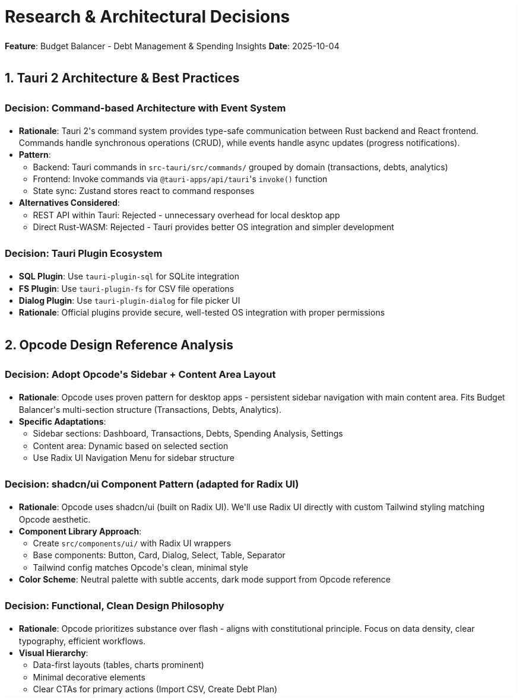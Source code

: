 # Research & Architectural Decisions
**Feature**: Budget Balancer - Debt Management & Spending Insights
**Date**: 2025-10-04

## 1. Tauri 2 Architecture & Best Practices

### Decision: Command-based Architecture with Event System
- **Rationale**: Tauri 2's command system provides type-safe communication between Rust backend and React frontend. Commands handle synchronous operations (CRUD), while events handle async updates (progress notifications).
- **Pattern**:
  - Backend: Tauri commands in `src-tauri/src/commands/` grouped by domain (transactions, debts, analytics)
  - Frontend: Invoke commands via `@tauri-apps/api/tauri`'s `invoke()` function
  - State sync: Zustand stores react to command responses
- **Alternatives Considered**:
  - REST API within Tauri: Rejected - unnecessary overhead for local desktop app
  - Direct Rust-WASM: Rejected - Tauri provides better OS integration and simpler development

### Decision: Tauri Plugin Ecosystem
- **SQL Plugin**: Use `tauri-plugin-sql` for SQLite integration
- **FS Plugin**: Use `tauri-plugin-fs` for CSV file operations
- **Dialog Plugin**: Use `tauri-plugin-dialog` for file picker UI
- **Rationale**: Official plugins provide secure, well-tested OS integration with proper permissions

## 2. Opcode Design Reference Analysis

### Decision: Adopt Opcode's Sidebar + Content Area Layout
- **Rationale**: Opcode uses proven pattern for desktop apps - persistent sidebar navigation with main content area. Fits Budget Balancer's multi-section structure (Transactions, Debts, Analytics).
- **Specific Adaptations**:
  - Sidebar sections: Dashboard, Transactions, Debts, Spending Analysis, Settings
  - Content area: Dynamic based on selected section
  - Use Radix UI Navigation Menu for sidebar structure

### Decision: shadcn/ui Component Pattern (adapted for Radix UI)
- **Rationale**: Opcode uses shadcn/ui (built on Radix UI). We'll use Radix UI directly with custom Tailwind styling matching Opcode aesthetic.
- **Component Library Approach**:
  - Create `src/components/ui/` with Radix UI wrappers
  - Base components: Button, Card, Dialog, Select, Table, Separator
  - Tailwind config matches Opcode's clean, minimal style
- **Color Scheme**: Neutral palette with subtle accents, dark mode support from Opcode reference

### Decision: Functional, Clean Design Philosophy
- **Rationale**: Opcode prioritizes substance over flash - aligns with constitutional principle. Focus on data density, clear typography, efficient workflows.
- **Visual Hierarchy**:
  - Data-first layouts (tables, charts prominent)
  - Minimal decorative elements
  - Clear CTAs for primary actions (Import CSV, Create Debt Plan)
